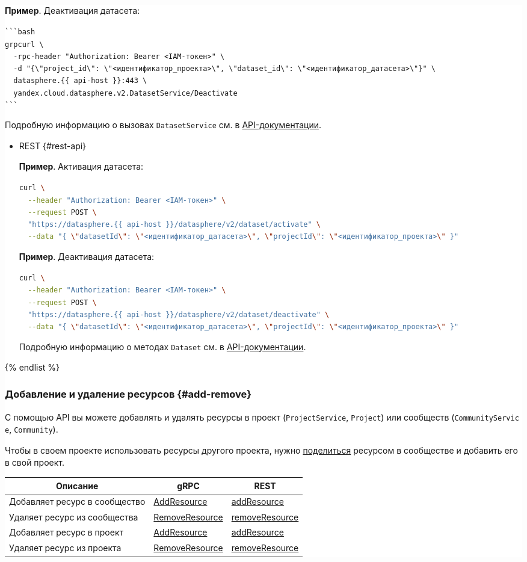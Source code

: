   **Пример**. Деактивация датасета:

    ```bash
    grpcurl \
      -rpc-header "Authorization: Bearer <IAM-токен>" \
      -d "{\"project_id\": \"<идентификатор_проекта>\", \"dataset_id\": \"<идентификатор_датасета>\"}" \
      datasphere.{{ api-host }}:443 \
      yandex.cloud.datasphere.v2.DatasetService/Deactivate
    ```

  Подробную информацию о вызовах `DatasetService` см. в [API-документации](grpc/Dataset/index.md).

- REST {#rest-api}

  **Пример**. Активация датасета:

    ```bash
    curl \
      --header "Authorization: Bearer <IAM-токен>" \
      --request POST \
      "https://datasphere.{{ api-host }}/datasphere/v2/dataset/activate" \
      --data "{ \"datasetId\": \"<идентификатор_датасета>\", \"projectId\": \"<идентификатор_проекта>\" }"
    ```

  **Пример**. Деактивация датасета:

    ```bash
    curl \
      --header "Authorization: Bearer <IAM-токен>" \
      --request POST \
      "https://datasphere.{{ api-host }}/datasphere/v2/dataset/deactivate" \
      --data "{ \"datasetId\": \"<идентификатор_датасета>\", \"projectId\": \"<идентификатор_проекта>\" }"
    ```

  Подробную информацию о методах `Dataset` см. в [API-документации](Dataset/index.md).

{% endlist %}

### Добавление и удаление ресурсов {#add-remove}

С помощью API вы можете добавлять и удалять ресурсы в проект (`ProjectService`, `Project`) или сообществ (`CommunityService`, `Community`).

Чтобы в своем проекте использовать ресурсы другого проекта, нужно [поделиться](../operations/index.md#share) ресурсом в сообществе и добавить его в свой проект.

| Описание | gRPC | REST |
| --- | --- | --- |
| Добавляет ресурс в сообщество | [AddResource](grpc/Community/addResource.md) | [addResource](Community/addResource.md) |
| Удаляет ресурс из сообщества | [RemoveResource](grpc/Community/removeResource.md) | [removeResource](Community/removeResource.md) |
| Добавляет ресурс в проект | [AddResource](grpc/Project/addResource.md) | [addResource](Project/addResource.md) |
| Удаляет ресурс из проекта | [RemoveResource](grpc/Project/removeResource.md) | [removeResource](Project/removeResource.md) |

